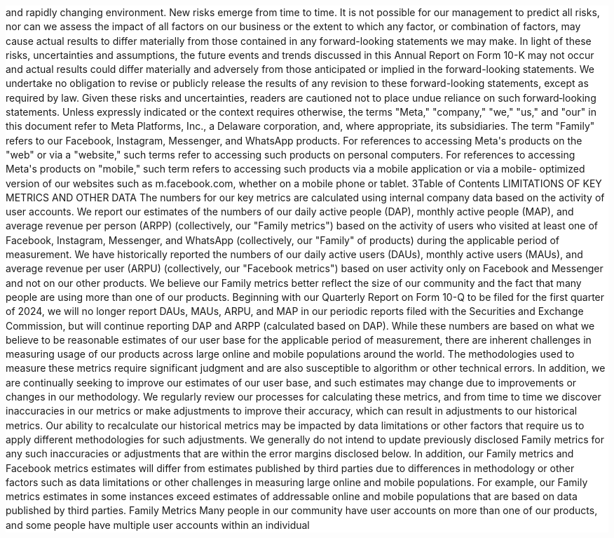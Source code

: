 and rapidly changing environment. New risks emerge from time to time. It is not possible for our management to predict all risks, nor can we assess the impact
of all factors on our business or the extent to which any factor, or combination of factors, may cause actual results to differ materially from those contained in
any forward-looking statements we may make. In light of these risks, uncertainties and assumptions, the future events and trends discussed in this Annual
Report on Form 10-K may not occur and actual results could differ materially and adversely from those anticipated or implied in the forward-looking
statements.
We undertake no obligation to revise or publicly release the results of any revision to these forward-looking statements, except as required by law. Given
these risks and uncertainties, readers are cautioned not to place undue reliance on such forward‑looking statements.
Unless expressly indicated or the context requires otherwise, the terms "Meta," "company," "we," "us," and "our" in this document refer to Meta
Platforms, Inc., a Delaware corporation, and, where appropriate, its subsidiaries. The term "Family" refers to our Facebook, Instagram, Messenger, and
WhatsApp products. For references to accessing Meta's products on the "web" or via a "website," such terms refer to accessing such products on personal
computers. For references to accessing Meta's products on "mobile," such term refers to accessing such products via a mobile application or via a mobile-
optimized version of our websites such as m.facebook.com, whether on a mobile phone or tablet.
3Table of Contents
LIMITATIONS OF KEY METRICS AND OTHER DATA
The numbers for our key metrics are calculated using internal company data based on the activity of user accounts. We report our estimates of the
numbers of our daily active people (DAP), monthly active people (MAP), and average revenue per person (ARPP) (collectively, our "Family metrics") based
on the activity of users who visited at least one of Facebook, Instagram, Messenger, and WhatsApp (collectively, our "Family" of products) during the
applicable period of measurement. We have historically reported the numbers of our daily active users (DAUs), monthly active users (MAUs), and average
revenue per user (ARPU) (collectively, our "Facebook metrics") based on user activity only on Facebook and Messenger and not on our other products. We
believe our Family metrics better reflect the size of our community and the fact that many people are using more than one of our products. Beginning with our
Quarterly Report on Form 10-Q to be filed for the first quarter of 2024, we will no longer report DAUs, MAUs, ARPU, and MAP in our periodic reports filed
with the Securities and Exchange Commission, but will continue reporting DAP and ARPP (calculated based on DAP).
While these numbers are based on what we believe to be reasonable estimates of our user base for the applicable period of measurement, there are
inherent challenges in measuring usage of our products across large online and mobile populations around the world. The methodologies used to measure these
metrics require significant judgment and are also susceptible to algorithm or other technical errors. In addition, we are continually seeking to improve our
estimates of our user base, and such estimates may change due to improvements or changes in our methodology. We regularly review our processes for
calculating these metrics, and from time to time we discover inaccuracies in our metrics or make adjustments to improve their accuracy, which can result in
adjustments to our historical metrics. Our ability to recalculate our historical metrics may be impacted by data limitations or other factors that require us to
apply different methodologies for such adjustments. We generally do not intend to update previously disclosed Family metrics for any such inaccuracies or
adjustments that are within the error margins disclosed below.
In addition, our Family metrics and Facebook metrics estimates will differ from estimates published by third parties due to differences in methodology
or other factors such as data limitations or other challenges in measuring large online and mobile populations. For example, our Family metrics estimates in
some instances exceed estimates of addressable online and mobile populations that are based on data published by third parties.
Family Metrics
Many people in our community have user accounts on more than one of our products, and some people have multiple user accounts within an individual
